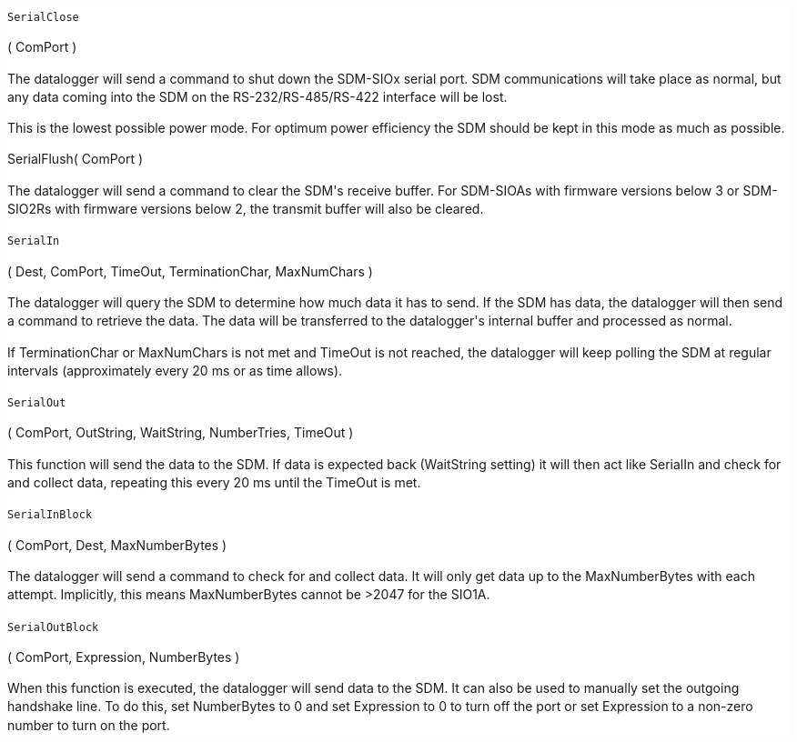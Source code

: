 ```
SerialClose
```

( ComPort )

The datalogger will send a command to shut down the SDM-SIOx serial port. SDM communications will take place as normal, but any data coming into the SDM on the RS-232/RS-485/RS-422 interface will be lost.

This is the lowest possible power mode. For optimum power efficiency the SDM should be kept in this mode as much as possible.

SerialFlush( ComPort )

The datalogger will send a command to clear the SDM's receive buffer. For SDM-SIOAs with firmware versions below 3 or SDM-SIO2Rs with firmware versions below 2, the transmit buffer will also be cleared.

```
SerialIn
```

( Dest, ComPort, TimeOut, TerminationChar, MaxNumChars )

The datalogger will query the SDM to determine how much data it has to send. If the SDM has data, the datalogger will then send a command to retrieve the data. The data will be transferred to the datalogger's internal buffer and processed as normal.

If TerminationChar or MaxNumChars is not met and TimeOut is not reached, the datalogger will keep polling the SDM at regular intervals (approximately every 20 ms or as time allows).

```
SerialOut
```

( ComPort, OutString, WaitString, NumberTries, TimeOut )

This function will send the data to the SDM. If data is expected back (WaitString setting) it will then act like SerialIn and check for and collect data, repeating this every 20 ms until the TimeOut is met.

```
SerialInBlock
```

( ComPort, Dest, MaxNumberBytes )

The datalogger will send a command to check for and collect data. It will only get data up to the MaxNumberBytes with each attempt. Implicitly, this means MaxNumberBytes cannot be >2047 for the SIO1A.

```
SerialOutBlock
```

( ComPort, Expression, NumberBytes )

When this function is executed, the datalogger will send data to the SDM. It can also be used to manually set the outgoing handshake line. To do this, set NumberBytes to 0 and set Expression to 0 to turn off the port or set Expression to a non-zero number to turn on the port.
